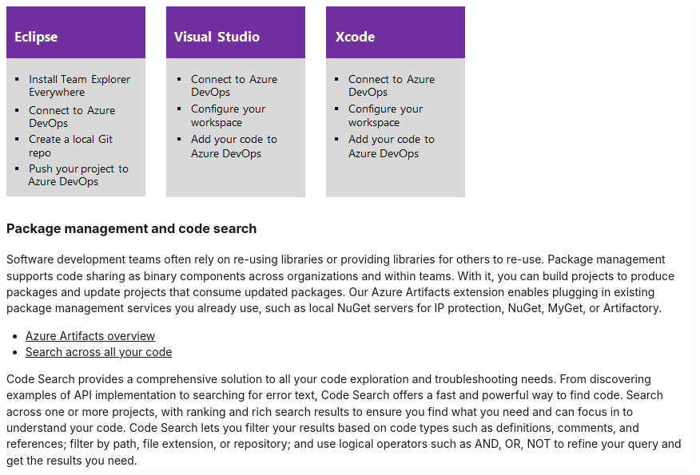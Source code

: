 [![Eclipse, TFVC.](media/overview/code-tfvc-eclipse.png)](../repos/tfvc/share-your-code-in-tfvc-eclipse.md)&#160;&#160;&#160;&#160;&#160;&#160;[![Visual Studio, TFVC.](media/overview/code-tfvc-visualstudio.png)](../repos/tfvc/share-your-code-in-tfvc-vs.md#workspace)&#160;&#160;&#160;&#160;&#160;&#160;[![Xcode, TFVC.](media/overview/code-tfvc-xcode.png)](../repos/tfvc/share-your-code-in-tfvc-xcode.md)  


### Package management and code search 

Software development teams often rely on re-using libraries or providing libraries for others to re-use. Package management supports code sharing as binary components across organizations and within teams. With it, you can build projects to produce packages and update projects that consume updated packages. Our Azure Artifacts extension enables plugging in existing package management services you already use, such as local NuGet servers for IP protection, NuGet, MyGet, or Artifactory.  

- [Azure Artifacts overview](../artifacts/start-using-azure-artifacts.md) 
- [Search across all your code](../project/search/get-started-search.md)

Code Search provides a comprehensive solution to all your code exploration and troubleshooting needs. From discovering examples of API implementation to searching for error text, Code Search offers a fast and powerful way to find code. Search across one or more projects, with ranking and rich search results to ensure you find what you need and can focus in to understand your code. Code Search lets you filter your results based on code types such as definitions, comments, and references; filter by path, file extension, or repository; and use logical operators such as AND, OR, NOT to refine your query and get the results you need.  
